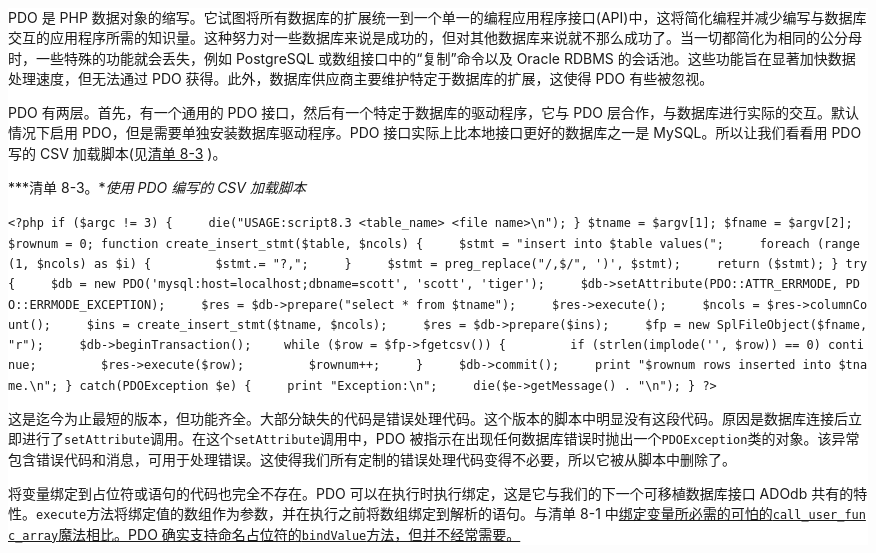 PDO 是 PHP 数据对象的缩写。它试图将所有数据库的扩展统一到一个单一的编程应用程序接口(API)中，这将简化编程并减少编写与数据库交互的应用程序所需的知识量。这种努力对一些数据库来说是成功的，但对其他数据库来说就不那么成功了。当一切都简化为相同的公分母时，一些特殊的功能就会丢失，例如 PostgreSQL 或数组接口中的“复制”命令以及 Oracle RDBMS 的会话池。这些功能旨在显著加快数据处理速度，但无法通过 PDO 获得。此外，数据库供应商主要维护特定于数据库的扩展，这使得 PDO 有些被忽视。

PDO 有两层。首先，有一个通用的 PDO 接口，然后有一个特定于数据库的驱动程序，它与 PDO 层合作，与数据库进行实际的交互。默认情况下启用 PDO，但是需要单独安装数据库驱动程序。PDO 接口实际上比本地接口更好的数据库之一是 MySQL。所以让我们看看用 PDO 写的 CSV 加载脚本(见[清单 8-3](#list_8_3) )。

***清单 8-3。**使用 PDO 编写的 CSV 加载脚本*

`<?php
if ($argc != 3) {
    die("USAGE:script8.3 <table_name> <file name>\n");
}
$tname = $argv[1];
$fname = $argv[2];
$rownum = 0;
function create_insert_stmt($table, $ncols) {
    $stmt = "insert into $table values(";
    foreach (range(1, $ncols) as $i) {
        $stmt.= "?,";
    }
    $stmt = preg_replace("/,$/", ')', $stmt);
    return ($stmt);
}
try {
    $db = new PDO('mysql:host=localhost;dbname=scott', 'scott', 'tiger');
    $db->setAttribute(PDO::ATTR_ERRMODE, PDO::ERRMODE_EXCEPTION);
    $res = $db->prepare("select * from $tname");
    $res->execute();
    $ncols = $res->columnCount();
    $ins = create_insert_stmt($tname, $ncols);
    $res = $db->prepare($ins);
    $fp = new SplFileObject($fname, "r");
    $db->beginTransaction();` `    while ($row = $fp->fgetcsv()) {
        if (strlen(implode('', $row)) == 0) continue;
        $res->execute($row);
        $rownum++;
    }
    $db->commit();
    print "$rownum rows inserted into $tname.\n";
}
catch(PDOException $e) {
    print "Exception:\n";
    die($e->getMessage() . "\n");
}
?>`

这是迄今为止最短的版本，但功能齐全。大部分缺失的代码是错误处理代码。这个版本的脚本中明显没有这段代码。原因是数据库连接后立即进行了`setAttribute`调用。在这个`setAttribute`调用中，PDO 被指示在出现任何数据库错误时抛出一个`PDOException`类的对象。该异常包含错误代码和消息，可用于处理错误。这使得我们所有定制的错误处理代码变得不必要，所以它被从脚本中删除了。

将变量绑定到占位符或语句的代码也完全不存在。PDO 可以在执行时执行绑定，这是它与我们的下一个可移植数据库接口 ADOdb 共有的特性。`execute`方法将绑定值的数组作为参数，并在执行之前将数组绑定到解析的语句。与清单 8-1 中[绑定变量所必需的可怕的`call_user_func_array`魔法相比。PDO 确实支持命名占位符的`bindValue`方法，但并不经常需要。](#list_8_1)
